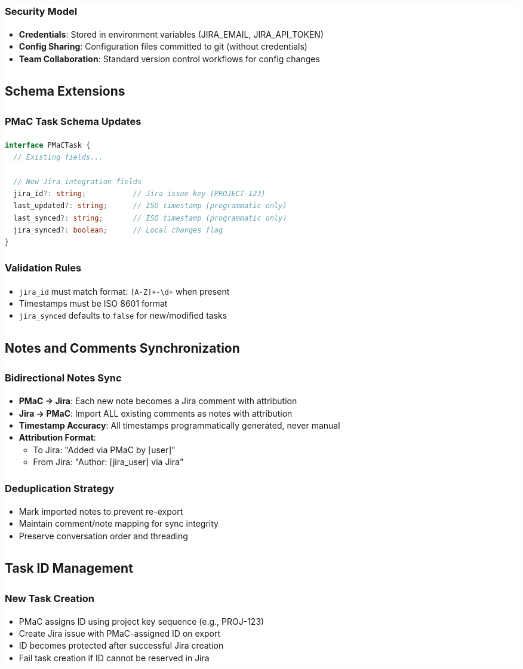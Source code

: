 ### Security Model
- **Credentials**: Stored in environment variables (JIRA_EMAIL, JIRA_API_TOKEN)
- **Config Sharing**: Configuration files committed to git (without credentials)
- **Team Collaboration**: Standard version control workflows for config changes

## Schema Extensions

### PMaC Task Schema Updates
```typescript
interface PMaCTask {
  // Existing fields...
  
  // New Jira integration fields
  jira_id?: string;           // Jira issue key (PROJECT-123)
  last_updated?: string;      // ISO timestamp (programmatic only)
  last_synced?: string;       // ISO timestamp (programmatic only)
  jira_synced?: boolean;      // Local changes flag
}
```

### Validation Rules
- `jira_id` must match format: `[A-Z]+-\d+` when present
- Timestamps must be ISO 8601 format
- `jira_synced` defaults to `false` for new/modified tasks

## Notes and Comments Synchronization

### Bidirectional Notes Sync
- **PMaC → Jira**: Each new note becomes a Jira comment with attribution
- **Jira → PMaC**: Import ALL existing comments as notes with attribution
- **Timestamp Accuracy**: All timestamps programmatically generated, never manual
- **Attribution Format**: 
  - To Jira: "Added via PMaC by [user]"
  - From Jira: "Author: [jira_user] via Jira"

### Deduplication Strategy
- Mark imported notes to prevent re-export
- Maintain comment/note mapping for sync integrity
- Preserve conversation order and threading

## Task ID Management

### New Task Creation
- PMaC assigns ID using project key sequence (e.g., PROJ-123)
- Create Jira issue with PMaC-assigned ID on export
- ID becomes protected after successful Jira creation
- Fail task creation if ID cannot be reserved in Jira
